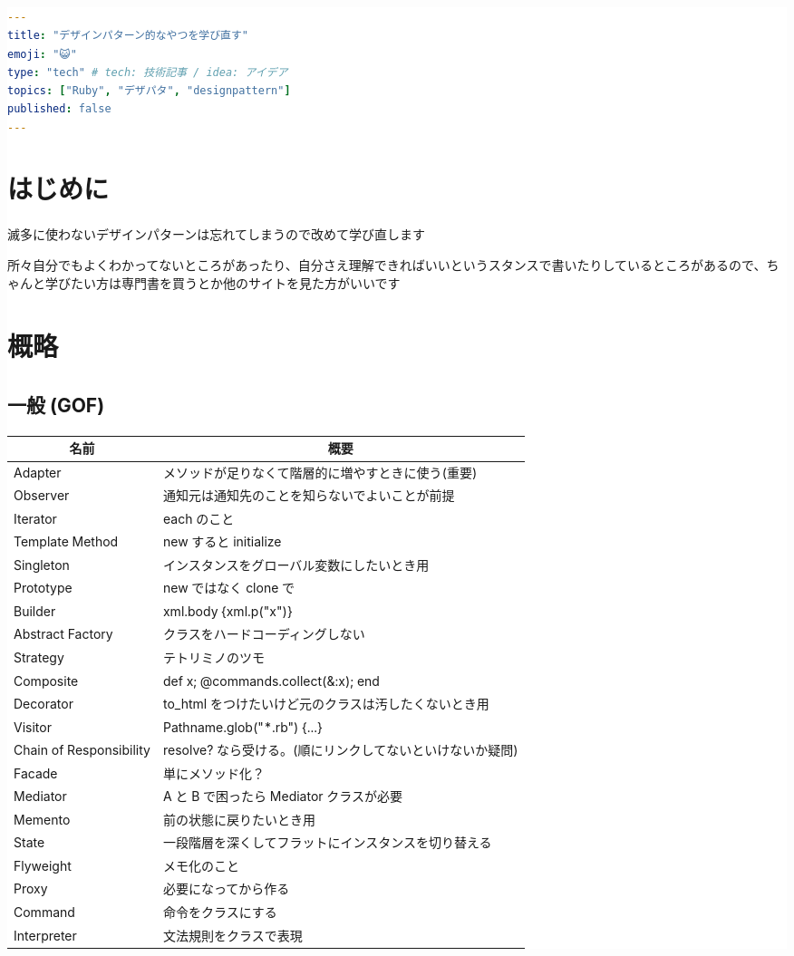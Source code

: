 ```yaml
---
title: "デザインパターン的なやつを学び直す"
emoji: "😺"
type: "tech" # tech: 技術記事 / idea: アイデア
topics: ["Ruby", "デザパタ", "designpattern"]
published: false
---
```


# はじめに #

滅多に使わないデザインパターンは忘れてしまうので改めて学び直します

所々自分でもよくわかってないところがあったり、自分さえ理解できればいいというスタンスで書いたりしているところがあるので、ちゃんと学びたい方は専門書を買うとか他のサイトを見た方がいいです

# 概略 #

## 一般 (GOF) ##

| 名前                    | 概要                                                      |
|-------------------------|-----------------------------------------------------------|
| Adapter                 | メソッドが足りなくて階層的に増やすときに使う(重要)        |
| Observer                | 通知元は通知先のことを知らないでよいことが前提            |
| Iterator                | each のこと                                               |
| Template Method         | new すると initialize                                     |
| Singleton               | インスタンスをグローバル変数にしたいとき用                |
| Prototype               | new ではなく clone で                                     |
| Builder                 | xml.body {xml.p("x")}                                     |
| Abstract Factory        | クラスをハードコーディングしない                          |
| Strategy                | テトリミノのツモ                                          |
| Composite               | def x; @commands.collect(&:x); end                        |
| Decorator               | to_html をつけたいけど元のクラスは汚したくないとき用      |
| Visitor                 | Pathname.glob("*.rb") {...}                               |
| Chain of Responsibility | resolve? なら受ける。(順にリンクしてないといけないか疑問) |
| Facade                  | 単にメソッド化？                                          |
| Mediator                | A と B で困ったら Mediator クラスが必要                   |
| Memento                 | 前の状態に戻りたいとき用                                  |
| State                   | 一段階層を深くしてフラットにインスタンスを切り替える      |
| Flyweight               | メモ化のこと                                              |
| Proxy                   | 必要になってから作る                                      |
| Command                 | 命令をクラスにする                                        |
| Interpreter             | 文法規則をクラスで表現                                    |
